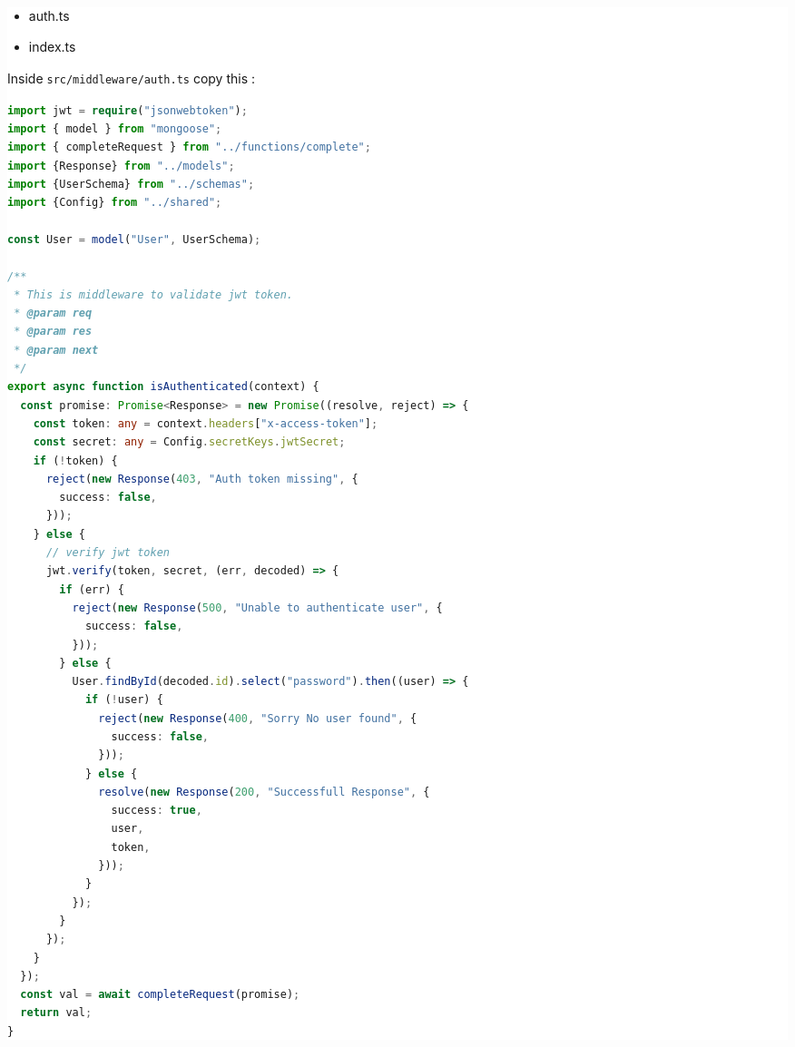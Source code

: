 * auth.ts

* index.ts

Inside `src/middleware/auth.ts` copy this :

```ts
import jwt = require("jsonwebtoken");
import { model } from "mongoose";
import { completeRequest } from "../functions/complete";
import {Response} from "../models";
import {UserSchema} from "../schemas";
import {Config} from "../shared";

const User = model("User", UserSchema);

/**
 * This is middleware to validate jwt token.
 * @param req
 * @param res
 * @param next
 */
export async function isAuthenticated(context) {
  const promise: Promise<Response> = new Promise((resolve, reject) => {
    const token: any = context.headers["x-access-token"];
    const secret: any = Config.secretKeys.jwtSecret;
    if (!token) {
      reject(new Response(403, "Auth token missing", {
        success: false,
      }));
    } else {
      // verify jwt token
      jwt.verify(token, secret, (err, decoded) => {
        if (err) {
          reject(new Response(500, "Unable to authenticate user", {
            success: false,
          }));
        } else {
          User.findById(decoded.id).select("password").then((user) => {
            if (!user) {
              reject(new Response(400, "Sorry No user found", {
                success: false,
              }));
            } else {
              resolve(new Response(200, "Successfull Response", {
                success: true,
                user,
                token,
              }));
            }
          });
        }
      });
    }
  });
  const val = await completeRequest(promise);
  return val;
}
```

